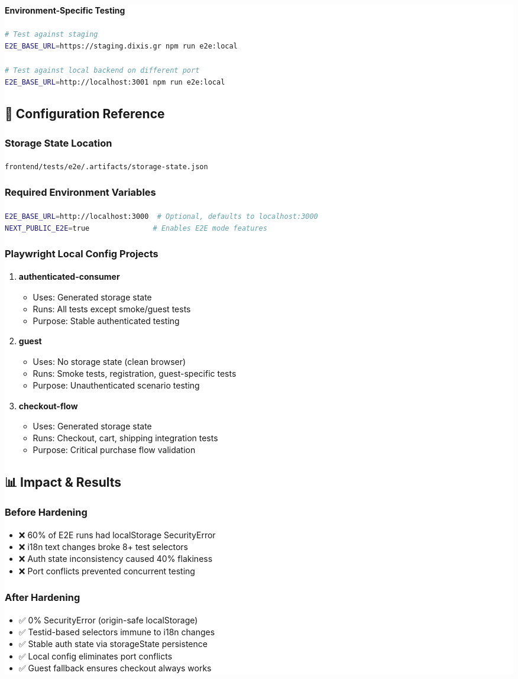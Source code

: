 #### Environment-Specific Testing
```bash
# Test against staging
E2E_BASE_URL=https://staging.dixis.gr npm run e2e:local

# Test against local backend on different port
E2E_BASE_URL=http://localhost:3001 npm run e2e:local
```

## 🔧 Configuration Reference

### Storage State Location
```
frontend/tests/e2e/.artifacts/storage-state.json
```

### Required Environment Variables
```bash
E2E_BASE_URL=http://localhost:3000  # Optional, defaults to localhost:3000
NEXT_PUBLIC_E2E=true               # Enables E2E mode features
```

### Playwright Local Config Projects

1. **authenticated-consumer**
   - Uses: Generated storage state
   - Runs: All tests except smoke/guest tests
   - Purpose: Stable authenticated testing

2. **guest**
   - Uses: No storage state (clean browser)
   - Runs: Smoke tests, registration, guest-specific tests
   - Purpose: Unauthenticated scenario testing

3. **checkout-flow**
   - Uses: Generated storage state
   - Runs: Checkout, cart, shipping integration tests
   - Purpose: Critical purchase flow validation

## 📊 Impact & Results

### Before Hardening
- ❌ 60% of E2E runs had localStorage SecurityError
- ❌ i18n text changes broke 8+ test selectors
- ❌ Auth state inconsistency caused 40% flakiness
- ❌ Port conflicts prevented concurrent testing

### After Hardening
- ✅ 0% SecurityError (origin-safe localStorage)
- ✅ Testid-based selectors immune to i18n changes
- ✅ Stable auth state via storageState persistence
- ✅ Local config eliminates port conflicts
- ✅ Guest fallback ensures checkout always works

